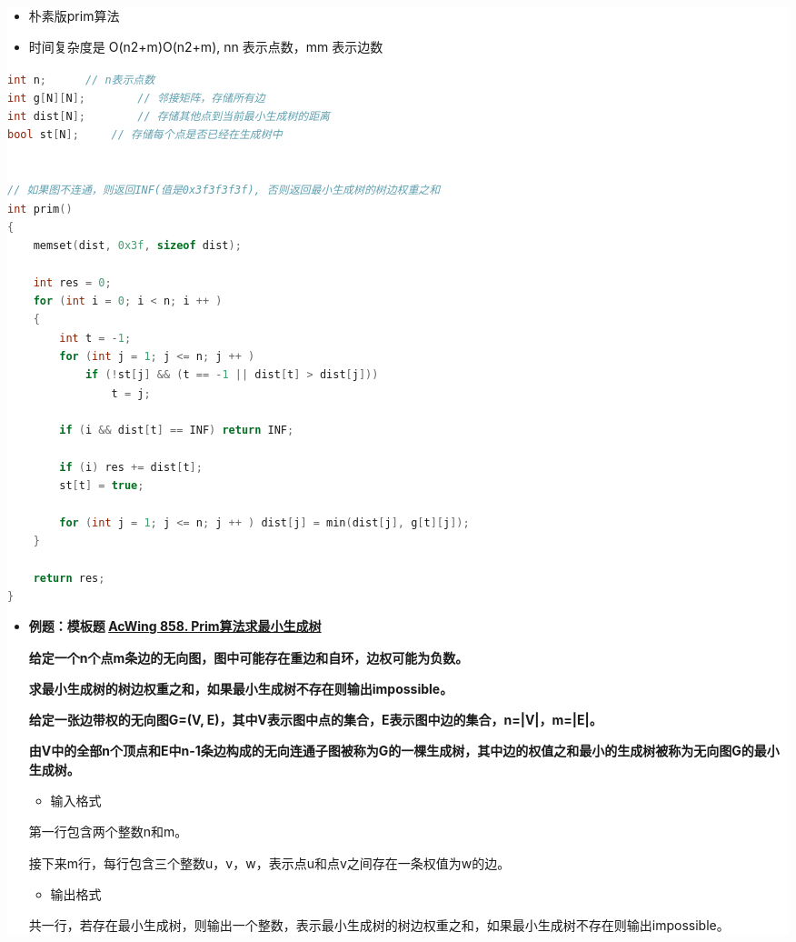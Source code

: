 

- 朴素版prim算法

- 时间复杂度是 O(n2+m)O(n2+m), nn 表示点数，mm 表示边数

```c++
int n;      // n表示点数
int g[N][N];        // 邻接矩阵，存储所有边
int dist[N];        // 存储其他点到当前最小生成树的距离
bool st[N];     // 存储每个点是否已经在生成树中


// 如果图不连通，则返回INF(值是0x3f3f3f3f), 否则返回最小生成树的树边权重之和
int prim()
{
    memset(dist, 0x3f, sizeof dist);

    int res = 0;
    for (int i = 0; i < n; i ++ )
    {
        int t = -1;
        for (int j = 1; j <= n; j ++ )
            if (!st[j] && (t == -1 || dist[t] > dist[j]))
                t = j;

        if (i && dist[t] == INF) return INF;

        if (i) res += dist[t];
        st[t] = true;

        for (int j = 1; j <= n; j ++ ) dist[j] = min(dist[j], g[t][j]);
    }

    return res;
}
```

- **例题：模板题 [AcWing 858. Prim算法求最小生成树](https://www.acwing.com/problem/content/860/)**

  **给定一个n个点m条边的无向图，图中可能存在重边和自环，边权可能为负数。**

  **求最小生成树的树边权重之和，如果最小生成树不存在则输出impossible。**

  **给定一张边带权的无向图G=(V, E)，其中V表示图中点的集合，E表示图中边的集合，n=|V|，m=|E|。**

  **由V中的全部n个顶点和E中n-1条边构成的无向连通子图被称为G的一棵生成树，其中边的权值之和最小的生成树被称为无向图G的最小生成树。**

  - 输入格式

  第一行包含两个整数n和m。

  接下来m行，每行包含三个整数u，v，w，表示点u和点v之间存在一条权值为w的边。

  - 输出格式

  共一行，若存在最小生成树，则输出一个整数，表示最小生成树的树边权重之和，如果最小生成树不存在则输出impossible。
